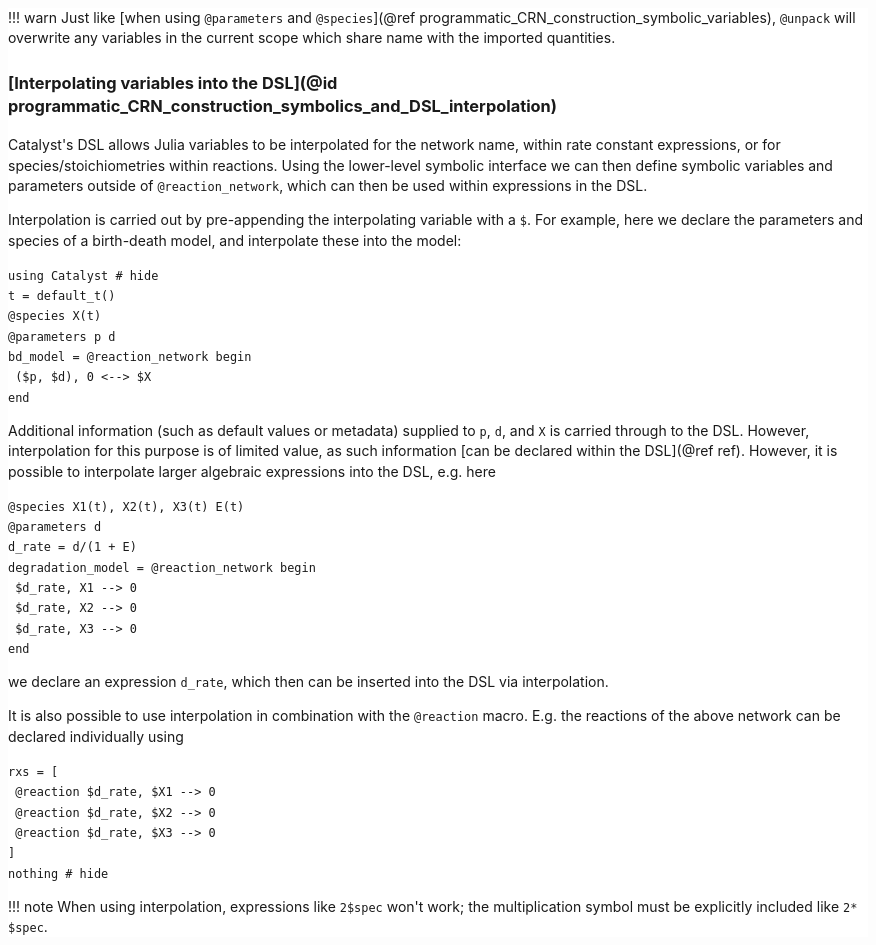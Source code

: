 !!! warn
 Just like [when using `@parameters` and `@species`](@ref programmatic_CRN_construction_symbolic_variables), `@unpack` will overwrite any variables in the current scope which share name with the imported quantities.

### [Interpolating variables into the DSL](@id programmatic_CRN_construction_symbolics_and_DSL_interpolation)
Catalyst's DSL allows Julia variables to be interpolated for the network name, within rate constant expressions, or for species/stoichiometries within reactions. Using the lower-level symbolic interface we can then define symbolic variables and parameters outside of `@reaction_network`, which can then be used within expressions in the DSL. 

Interpolation is carried out by pre-appending the interpolating variable with a `$`. For example, here we declare the parameters and species of a birth-death model, and interpolate these into the model:
```@example programmatic_9
using Catalyst # hide
t = default_t()
@species X(t)
@parameters p d
bd_model = @reaction_network begin
 ($p, $d), 0 <--> $X
end
```
Additional information (such as default values or metadata) supplied to `p`, `d`, and `X` is carried through to the DSL. However, interpolation for this purpose is of limited value, as such information [can be declared within the DSL](@ref ref). However, it is possible to interpolate larger algebraic expressions into the DSL, e.g. here
```@example programmatic_9
@species X1(t), X2(t), X3(t) E(t)
@parameters d
d_rate = d/(1 + E)
degradation_model = @reaction_network begin
 $d_rate, X1 --> 0
 $d_rate, X2 --> 0
 $d_rate, X3 --> 0
end
```
we declare an expression `d_rate`, which then can be inserted into the DSL via interpolation.

It is also possible to use interpolation in combination with the `@reaction` macro. E.g. the reactions of the above network can be declared individually using
```@example programmatic_9
rxs = [
 @reaction $d_rate, $X1 --> 0
 @reaction $d_rate, $X2 --> 0
 @reaction $d_rate, $X3 --> 0
]
nothing # hide 
```

!!! note
 When using interpolation, expressions like `2$spec` won't work; the multiplication symbol must be explicitly included like `2*$spec`.
